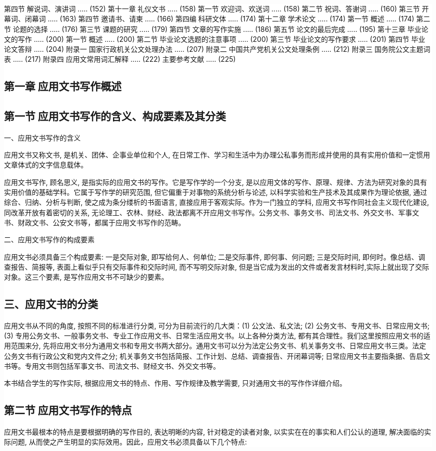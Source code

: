 第四节 解说词、演讲词 ..... (152)
第十一章 礼仪文书 ..... (158)
第一节 欢迎词、欢送词 ..... (158)
第二节 祝词、答谢词 ..... (160)
第三节 开幕词、闭幕词 ..... (163)
第四节 邀请书、请柬 ..... (166)
第四编 科研文体 ..... (174)
第十二章 学术论文 ..... (174)
第一节 概述 ..... (174)
第二节 论题的选择 ..... (176)
第三节 课题的研究 ..... (179)
第四节 文章的写作实施 ..... (186)
第五节 论文的最后完成 ..... (195)
第十三章 毕业论文的写作 ..... (200)
第一节 概述 ..... (200)
第二节 毕业论文选题的注意事项 ..... (200)
第三节 毕业论文的写作要求 ..... (201)
第四节 毕业论文答辩 ..... (204)
附录一 国家行政机关公文处理办法 ..... (207)
附录二 中国共产党机关公文处理条例 ..... (212)
附录三 国务院公文主题词表 ..... (217)
附录四 应用文常用词汇解释 ..... (222)
主要参考文献 ..... (225)

## 第一章 应用文书写作概述

## 第一节 应用文书写作的含义、构成要素及其分类

一、应用文书写作的含义

应用文书又称文书, 是机关、团体、企事业单位和个人, 在日常工作、学习和生活中为办理公私事务而形成并使用的具有实用价值和一定惯用文章体式的文字信息载体。

应用文书写作, 顾名思义, 是指实际的应用文书的写作。它是写作学的一个分支, 是以应用文体的写作、原理、规律、方法为研究对象的具有实用价值的基础学科。它属于写作学的研究范围, 但它偏重于对事物的系统分析与论述, 以科学实验和生产技术及其成果作为理论依据, 通过综合、归纳、分析与判断, 使之成为条分缕析的书面语言, 直接应用于客观实际。作为一门独立的学科, 应用文书写作同社会主义现代化建设, 同改革开放有着密切的关系, 无论理工、农林、财经、政法都离不开应用文书写作。公务文书、事务文书、司法文书、外交文书、军事文书、财政文书、公安文书等，都属于应用文书写作的范畴。

二、应用文书写作的构成要素

应用文书必须具备三个构成要素: 一是交际对象, 即写给何人、何单位; 二是交际事件, 即何事、何问题; 三是交际时间, 即何时。像总结、调查报告、简报等, 表面上看似乎只有交际事件和交际时间, 而不写明交际对象, 但是当它成为发出的文件或者发言材料时,实际上就出现了交际对象。这三个要素, 是写作应用文书不可缺少的要素。

## 三、应用文书的分类

应用文书从不同的角度, 按照不同的标准进行分类, 可分为目前流行的几大类：(1) 公文法、私文法; (2) 公务文书、专用文书、日常应用文书; (3) 专用公务文书、一般事务文书、专业工作应用文书、日常生活应用文书。以上各种分类方法, 都有其合理性。我们这里按照应用文书的适用范围来分, 先将应用文书分为通用文书和专用文书两大部分。通用文书可以分为法定公务文书、机关事务文书、日常应用文书三类。法定公务文书有行政公文和党内文件之分; 机关事务文书包括简报、工作计划、总结、调查报告、开闭幕词等; 日常应用文书主要指条据、告启文书等。专用文书则包括军事文书、司法文书、财经文书、外交文书等。

本书结合学生的写作实际, 根据应用文书的特点、作用、写作规律及教学需要, 只对通用文书的写作作详细介绍。

## 第二节 应用文书写作的特点

应用文书最根本的特点是要根据明确的写作目的, 表达明晰的内容, 针对稳定的读者对象, 以实实在在的事实和人们公认的道理, 解决面临的实际问题, 从而使之产生明显的实际效用。因此，应用文书必须具备以下几个特点:
